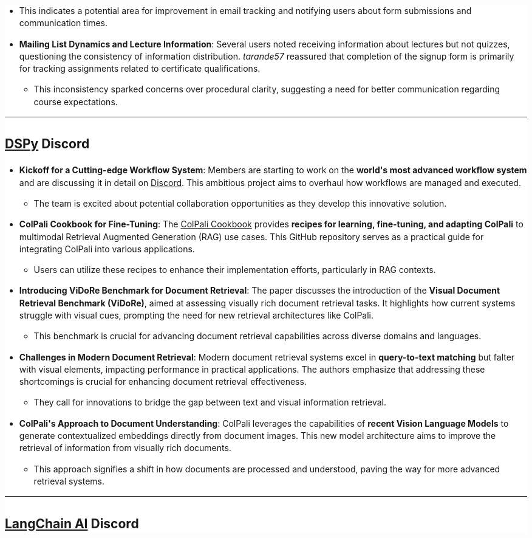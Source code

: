   - This indicates a potential area for improvement in email tracking and notifying users about form submissions and communication times.
- **Mailing List Dynamics and Lecture Information**: Several users noted receiving information about lectures but not quizzes, questioning the consistency of information distribution. *tarande57* reassured that completion of the signup form is primarily for tracking assignments related to certificate qualifications.
  
  - This inconsistency sparked concerns over procedural clarity, suggesting a need for better communication regarding course expectations.

 

---

## [DSPy](https://discord.com/channels/1161519468141355160) Discord

- **Kickoff for a Cutting-edge Workflow System**: Members are starting to work on the **world's most advanced workflow system** and are discussing it in detail on [Discord](https://discord.com/channels/1161519468141355160/1161519469777133580). This ambitious project aims to overhaul how workflows are managed and executed.
  
  - The team is excited about potential collaboration opportunities as they develop this innovative solution.
- **ColPali Cookbook for Fine-Tuning**: The [ColPali Cookbook](https://github.com/tonywu71/colpali-cookbooks) provides **recipes for learning, fine-tuning, and adapting ColPali** to multimodal Retrieval Augmented Generation (RAG) use cases. This GitHub repository serves as a practical guide for integrating ColPali into various applications.
  
  - Users can utilize these recipes to enhance their implementation efforts, particularly in RAG contexts.
- **Introducing ViDoRe Benchmark for Document Retrieval**: The paper discusses the introduction of the **Visual Document Retrieval Benchmark (ViDoRe)**, aimed at assessing visually rich document retrieval tasks. It highlights how current systems struggle with visual cues, prompting the need for new retrieval architectures like ColPali.
  
  - This benchmark is crucial for advancing document retrieval capabilities across diverse domains and languages.
- **Challenges in Modern Document Retrieval**: Modern document retrieval systems excel in **query-to-text matching** but falter with visual elements, impacting performance in practical applications. The authors emphasize that addressing these shortcomings is crucial for enhancing document retrieval effectiveness.
  
  - They call for innovations to bridge the gap between text and visual information retrieval.
- **ColPali's Approach to Document Understanding**: ColPali leverages the capabilities of **recent Vision Language Models** to generate contextualized embeddings directly from document images. This new model architecture aims to improve the retrieval of information from visually rich documents.
  
  - This approach signifies a shift in how documents are processed and understood, paving the way for more advanced retrieval systems.

 

---

## [LangChain AI](https://discord.com/channels/1038097195422978059) Discord
